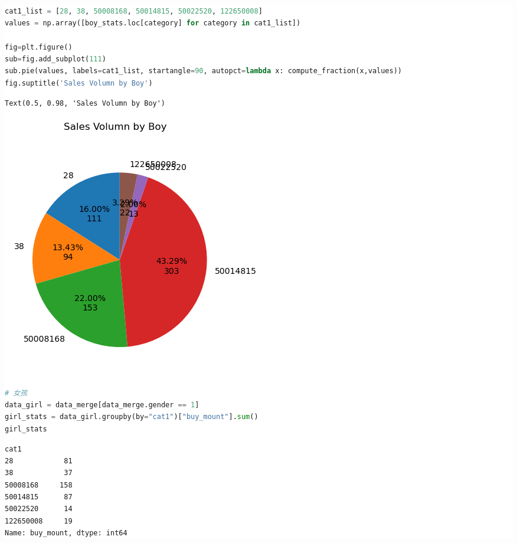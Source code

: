 


```python
cat1_list = [28, 38, 50008168, 50014815, 50022520, 122650008]
values = np.array([boy_stats.loc[category] for category in cat1_list])

fig=plt.figure()
sub=fig.add_subplot(111)
sub.pie(values, labels=cat1_list, startangle=90, autopct=lambda x: compute_fraction(x,values))
fig.suptitle('Sales Volumn by Boy')
```




    Text(0.5, 0.98, 'Sales Volumn by Boy')




![png](images/output_79_1.png)
    



```python
# 女孩
data_girl = data_merge[data_merge.gender == 1]
girl_stats = data_girl.groupby(by="cat1")["buy_mount"].sum()
girl_stats
```




    cat1
    28            81
    38            37
    50008168     158
    50014815      87
    50022520      14
    122650008     19
    Name: buy_mount, dtype: int64
